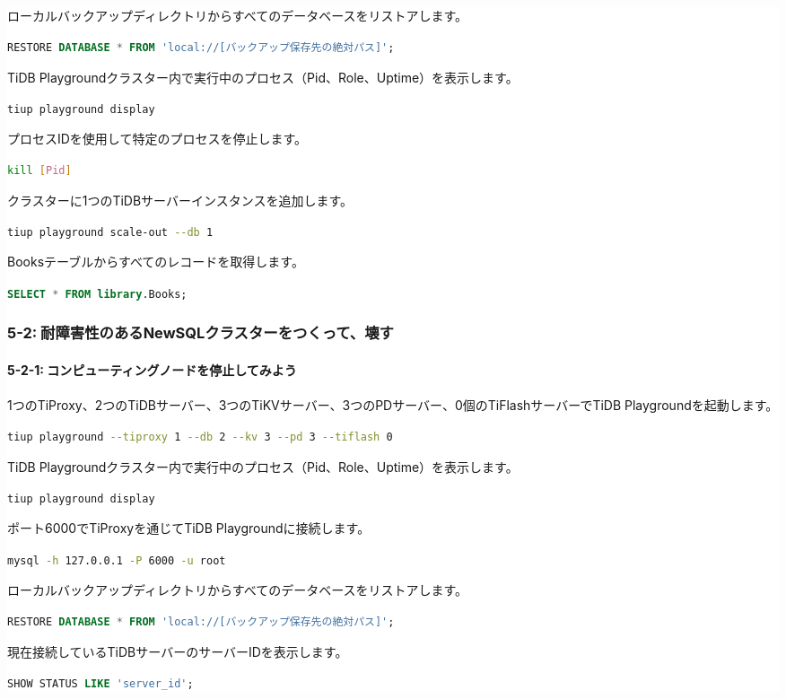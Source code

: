 ローカルバックアップディレクトリからすべてのデータベースをリストアします。

```sql
RESTORE DATABASE * FROM 'local://[バックアップ保存先の絶対パス]';
```

TiDB Playgroundクラスター内で実行中のプロセス（Pid、Role、Uptime）を表示します。

```bash
tiup playground display
```

プロセスIDを使用して特定のプロセスを停止します。

```bash
kill [Pid]
```

クラスターに1つのTiDBサーバーインスタンスを追加します。

```bash
tiup playground scale-out --db 1
```

Booksテーブルからすべてのレコードを取得します。

```sql
SELECT * FROM library.Books;
```

### 5-2: 耐障害性のあるNewSQLクラスターをつくって、壊す

#### 5-2-1: コンピューティングノードを停止してみよう

1つのTiProxy、2つのTiDBサーバー、3つのTiKVサーバー、3つのPDサーバー、0個のTiFlashサーバーでTiDB Playgroundを起動します。

```bash
tiup playground --tiproxy 1 --db 2 --kv 3 --pd 3 --tiflash 0
```

TiDB Playgroundクラスター内で実行中のプロセス（Pid、Role、Uptime）を表示します。

```bash
tiup playground display
```

ポート6000でTiProxyを通じてTiDB Playgroundに接続します。

```bash
mysql -h 127.0.0.1 -P 6000 -u root
```

ローカルバックアップディレクトリからすべてのデータベースをリストアします。

```sql
RESTORE DATABASE * FROM 'local://[バックアップ保存先の絶対パス]';
```

現在接続しているTiDBサーバーのサーバーIDを表示します。

```sql
SHOW STATUS LIKE 'server_id';
```
